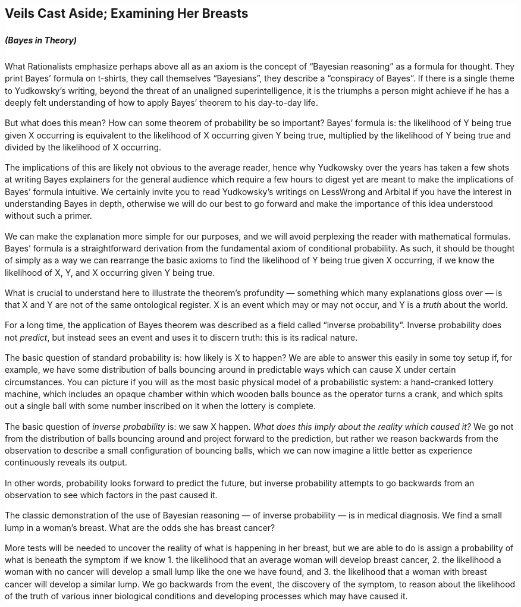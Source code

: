 ## **Veils Cast Aside; Examining Her Breasts**
##### **(Bayes in Theory)**

What Rationalists emphasize perhaps above all as an axiom is the concept of “Bayesian reasoning” as a formula for thought. They print Bayes’ formula on t-shirts, they call themselves “Bayesians”, they describe a “conspiracy of Bayes”. If there is a single theme to Yudkowsky’s writing, beyond the threat of an unaligned superintelligence, it is the triumphs a person might achieve if he has a deeply felt understanding of how to apply Bayes’ theorem to his day-to-day life.

But what does this mean? How can some theorem of probability be so important? Bayes’ formula is: the likelihood of Y being true given X occurring is equivalent to the likelihood of X occurring given Y being true, multiplied by the likelihood of Y being true and divided by the likelihood of X occurring.

The implications of this are likely not obvious to the average reader, hence why Yudkowsky over the years has taken a few shots at writing Bayes explainers for the general audience which require a few hours to digest yet are meant to make the implications of Bayes’ formula intuitive. We certainly invite you to read Yudkowsky’s writings on LessWrong and Arbital if you have the interest in understanding Bayes in depth, otherwise we will do our best to go forward and make the importance of this idea understood without such a primer.

We can make the explanation more simple for our purposes, and we will avoid perplexing the reader with mathematical formulas. Bayes’ formula is a straightforward derivation from the fundamental axiom of conditional probability. As such, it should be thought of simply as a way we can rearrange the basic axioms to find the likelihood of Y being true given X occurring, if we know the likelihood of X, Y, and X occurring given Y being true.

What is crucial to understand here to illustrate the theorem’s profundity — something which many explanations gloss over — is that X and Y are not of the same ontological register. X is an event which may or may not occur, and Y is a *truth* about the world.

For a long time, the application of Bayes theorem was described as a field called “inverse probability”. Inverse probability does not *predict*, but instead sees an event and uses it to discern truth: this is its radical nature.

The basic question of standard probability is: how likely is X to happen? We are able to answer this easily in some toy setup if, for example, we have some distribution of balls bouncing around in predictable ways which can cause X under certain circumstances. You can picture if you will as the most basic physical model of a probabilistic system: a hand-cranked lottery machine, which includes an opaque chamber within which wooden balls bounce as the operator turns a crank, and which spits out a single ball with some number inscribed on it when the lottery is complete.

The basic question of *inverse probability* is: we saw X happen. *What does this imply about the reality which caused it?* We go not from the distribution of balls bouncing around and project forward to the prediction, but rather we reason backwards from the observation to describe a small configuration of bouncing balls, which we can now imagine a little better as experience continuously reveals its output.

In other words, probability looks forward to predict the future, but inverse probability attempts to go backwards from an observation to see which factors in the past caused it.

The classic demonstration of the use of Bayesian reasoning — of inverse probability — is in medical diagnosis. We find a small lump in a woman’s breast. What are the odds she has breast cancer?

More tests will be needed to uncover the reality of what is happening in her breast, but we are able to do is assign a probability of what is beneath the symptom if we know 1. the likelihood that an average woman will develop breast cancer, 2. the likelihood a woman with no cancer will develop a small lump like the one we have found, and 3. the likelihood that a woman with breast cancer will develop a similar lump. We go backwards from the event, the discovery of the symptom, to reason about the likelihood of the truth of various inner biological conditions and developing processes which may have caused it.
